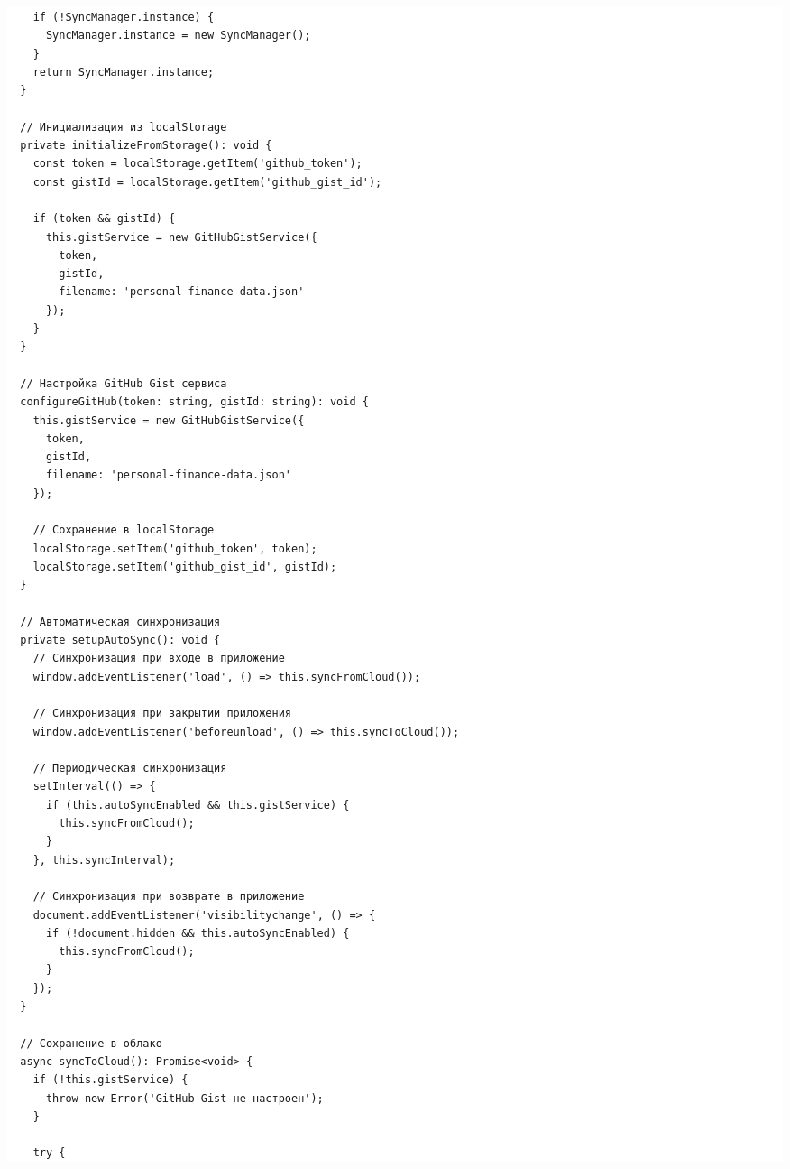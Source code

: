 ````
    if (!SyncManager.instance) {
      SyncManager.instance = new SyncManager();
    }
    return SyncManager.instance;
  }

  // Инициализация из localStorage
  private initializeFromStorage(): void {
    const token = localStorage.getItem('github_token');
    const gistId = localStorage.getItem('github_gist_id');

    if (token && gistId) {
      this.gistService = new GitHubGistService({
        token,
        gistId,
        filename: 'personal-finance-data.json'
      });
    }
  }

  // Настройка GitHub Gist сервиса
  configureGitHub(token: string, gistId: string): void {
    this.gistService = new GitHubGistService({
      token,
      gistId,
      filename: 'personal-finance-data.json'
    });

    // Сохранение в localStorage
    localStorage.setItem('github_token', token);
    localStorage.setItem('github_gist_id', gistId);
  }

  // Автоматическая синхронизация
  private setupAutoSync(): void {
    // Синхронизация при входе в приложение
    window.addEventListener('load', () => this.syncFromCloud());

    // Синхронизация при закрытии приложения
    window.addEventListener('beforeunload', () => this.syncToCloud());

    // Периодическая синхронизация
    setInterval(() => {
      if (this.autoSyncEnabled && this.gistService) {
        this.syncFromCloud();
      }
    }, this.syncInterval);

    // Синхронизация при возврате в приложение
    document.addEventListener('visibilitychange', () => {
      if (!document.hidden && this.autoSyncEnabled) {
        this.syncFromCloud();
      }
    });
  }

  // Сохранение в облако
  async syncToCloud(): Promise<void> {
    if (!this.gistService) {
      throw new Error('GitHub Gist не настроен');
    }

    try {
````